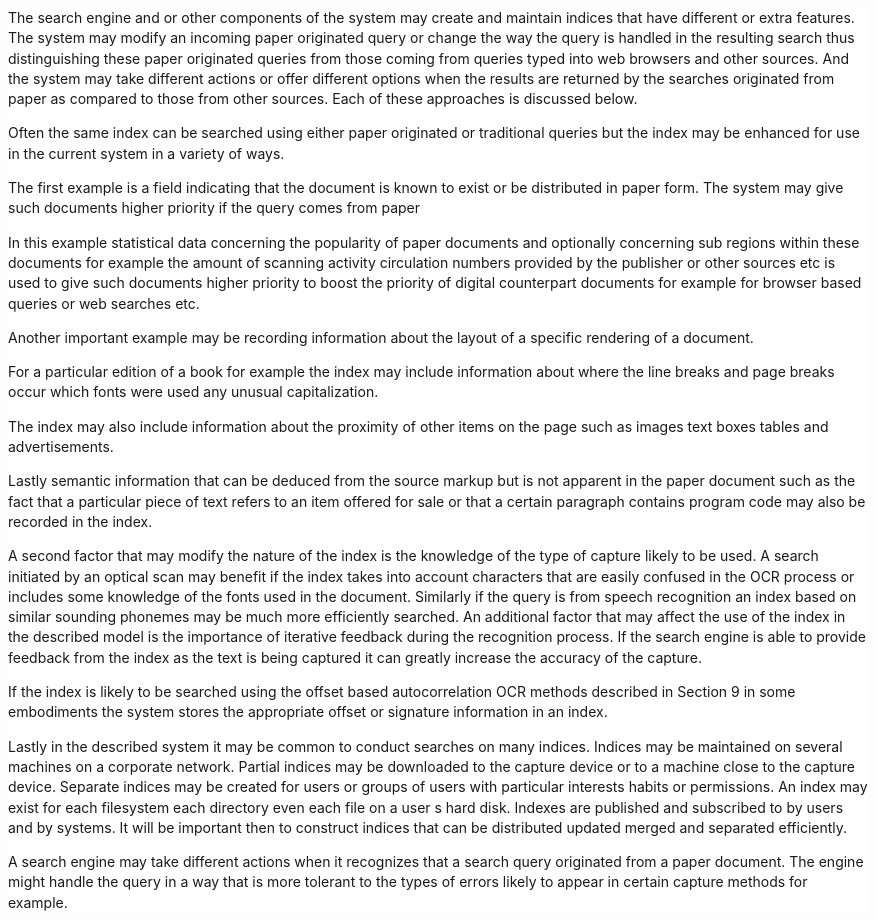 The search engine and or other components of the system may create and maintain indices that have different or extra features. The system may modify an incoming paper originated query or change the way the query is handled in the resulting search thus distinguishing these paper originated queries from those coming from queries typed into web browsers and other sources. And the system may take different actions or offer different options when the results are returned by the searches originated from paper as compared to those from other sources. Each of these approaches is discussed below.

Often the same index can be searched using either paper originated or traditional queries but the index may be enhanced for use in the current system in a variety of ways.

The first example is a field indicating that the document is known to exist or be distributed in paper form. The system may give such documents higher priority if the query comes from paper 

In this example statistical data concerning the popularity of paper documents and optionally concerning sub regions within these documents for example the amount of scanning activity circulation numbers provided by the publisher or other sources etc is used to give such documents higher priority to boost the priority of digital counterpart documents for example for browser based queries or web searches etc.

Another important example may be recording information about the layout of a specific rendering of a document.

For a particular edition of a book for example the index may include information about where the line breaks and page breaks occur which fonts were used any unusual capitalization.

The index may also include information about the proximity of other items on the page such as images text boxes tables and advertisements.

Lastly semantic information that can be deduced from the source markup but is not apparent in the paper document such as the fact that a particular piece of text refers to an item offered for sale or that a certain paragraph contains program code may also be recorded in the index.

A second factor that may modify the nature of the index is the knowledge of the type of capture likely to be used. A search initiated by an optical scan may benefit if the index takes into account characters that are easily confused in the OCR process or includes some knowledge of the fonts used in the document. Similarly if the query is from speech recognition an index based on similar sounding phonemes may be much more efficiently searched. An additional factor that may affect the use of the index in the described model is the importance of iterative feedback during the recognition process. If the search engine is able to provide feedback from the index as the text is being captured it can greatly increase the accuracy of the capture.

If the index is likely to be searched using the offset based autocorrelation OCR methods described in Section 9 in some embodiments the system stores the appropriate offset or signature information in an index.

Lastly in the described system it may be common to conduct searches on many indices. Indices may be maintained on several machines on a corporate network. Partial indices may be downloaded to the capture device or to a machine close to the capture device. Separate indices may be created for users or groups of users with particular interests habits or permissions. An index may exist for each filesystem each directory even each file on a user s hard disk. Indexes are published and subscribed to by users and by systems. It will be important then to construct indices that can be distributed updated merged and separated efficiently.

A search engine may take different actions when it recognizes that a search query originated from a paper document. The engine might handle the query in a way that is more tolerant to the types of errors likely to appear in certain capture methods for example.

